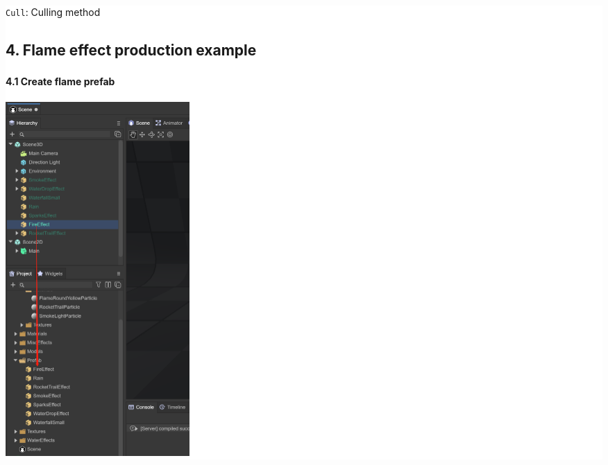 `Cull`: Culling method



## 4. Flame effect production example

#### 4.1 Create flame prefab

<img src="images/13.png" alt="image-20221102094250016" style="zoom:50%;" />
